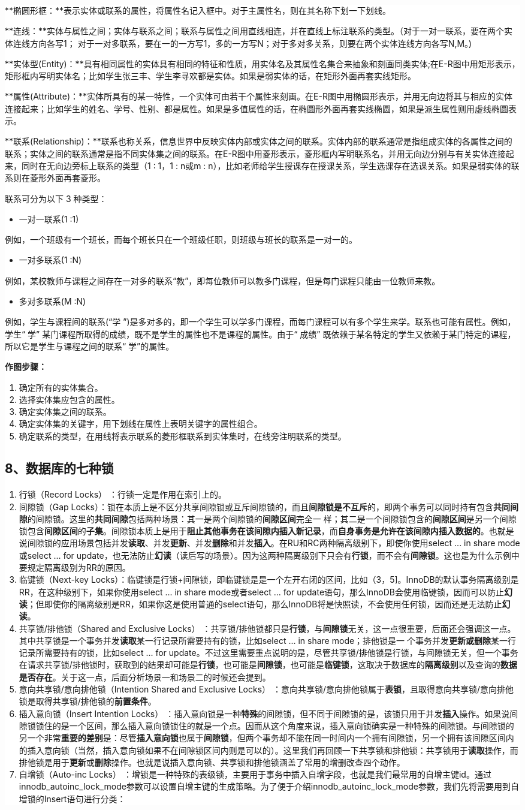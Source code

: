 **椭圆形框：**表示实体或联系的属性，将属性名记入框中。对于主属性名，则在其名称下划一下划线。 

**连线：**实体与属性之间；实体与联系之间；联系与属性之间用直线相连，并在直线上标注联系的类型。（对于一对一联系，要在两个实体连线方向各写1； 对于一对多联系，要在一的一方写1，多的一方写N；对于多对多关系，则要在两个实体连线方向各写N,M。) 

**实体型(Entity)：**具有相同属性的实体具有相同的特征和性质，用实体名及其属性名集合来抽象和刻画同类实体;在E-R图中用矩形表示，矩形框内写明实体名；比如学生张三丰、学生李寻欢都是实体。如果是弱实体的话，在矩形外面再套实线矩形。 

**属性(Attribute)：**实体所具有的某一特性，一个实体可由若干个属性来刻画。在E-R图中用椭圆形表示，并用无向边将其与相应的实体连接起来；比如学生的姓名、学号、性别、都是属性。如果是多值属性的话，在椭圆形外面再套实线椭圆，如果是派生属性则用虚线椭圆表示。 

**联系(Relationship)：**联系也称关系，信息世界中反映实体内部或实体之间的联系。实体内部的联系通常是指组成实体的各属性之间的联系；实体之间的联系通常是指不同实体集之间的联系。在E-R图中用菱形表示，菱形框内写明联系名，并用无向边分别与有关实体连接起来，同时在无向边旁标上联系的类型（1 : 1，1 : n或m : n），比如老师给学生授课存在授课关系，学生选课存在选课关系。如果是弱实体的联系则在菱形外面再套菱形。 

联系可分为以下 3 种类型： 

- 一对一联系(1 ∶1) 

例如，一个班级有一个班长，而每个班长只在一个班级任职，则班级与班长的联系是一对一的。 

-  一对多联系(1 ∶N) 

例如，某校教师与课程之间存在一对多的联系“教”，即每位教师可以教多门课程，但是每门课程只能由一位教师来教。 

- 多对多联系(M ∶N) 

例如，学生与课程间的联系(“学 ”)是多对多的，即一个学生可以学多门课程，而每门课程可以有多个学生来学。联系也可能有属性。例如，学生“ 学” 某门课程所取得的成绩，既不是学生的属性也不是课程的属性。由于“ 成绩” 既依赖于某名特定的学生又依赖于某门特定的课程，所以它是学生与课程之间的联系“ 学”的属性。 

**作图步骤：**

1. 确定所有的实体集合。
2. 选择实体集应包含的属性。
3. 确定实体集之间的联系。
4. 确定实体集的关键字，用下划线在属性上表明关键字的属性组合。
5. 确定联系的类型，在用线将表示联系的菱形框联系到实体集时，在线旁注明联系的类型。

## **8、数据库的七种锁** 

1. 行锁（Record Locks） ：行锁一定是作用在索引上的。 
2. 间隙锁（Gap Locks）：锁在本质上是不区分共享间隙锁或互斥间隙锁的，而且**间隙锁是不互斥**的，即两个事务可以同时持有包含**共同间隙**的间隙锁。这里的**共同间隙**包括两种场景：其一是两个间隙锁的**间隙区间**完全一 样；其二是一个间隙锁包含的**间隙区间**是另一个间隙锁包含**间隙区间**的**子集**。间隙锁本质上是用于**阻止其他事务在该间隙内插入新记录**，而**自身事务是允许在该间隙内插入数据的**。也就是说间隙锁的应用场景包括并发**读取**、并发**更新**、并发**删除**和并发**插入**。在RU和RC两种隔离级别下，即使你使用select ... in share mode或select ... for update，也无法防止**幻读**（读后写的场景）。因为这两种隔离级别下只会有**行锁**，而不会有**间隙锁**。这也是为什么示例中要规定隔离级别为RR的原因。 
3. 临键锁（Next-key Locks）：临键锁是行锁+间隙锁，即临键锁是是一个左开右闭的区间，比如（3，5]。InnoDB的默认事务隔离级别是RR，在这种级别下，如果你使用select ... in share mode或者select ... for update语句，那么InnoDB会使用临键锁，因而可以防止**幻读**；但即使你的隔离级别是RR，如果你这是使用普通的select语句，那么InnoDB将是快照读，不会使用任何锁，因而还是无法防止**幻读**。 
4. 共享锁/排他锁（Shared and Exclusive Locks） ：共享锁/排他锁都只是**行锁**，与**间隙锁**无关，这一点很重要，后面还会强调这一点。其中共享锁是一个事务并发**读取**某一行记录所需要持有的锁，比如select ... in share mode；排他锁是一 个事务并发**更新或删除**某一行记录所需要持有的锁，比如select ... for update。不过这里需要重点说明的是，尽管共享锁/排他锁是行锁，与间隙锁无关，但一个事务在请求共享锁/排他锁时，获取到的结果却可能是**行锁**，也可能是**间隙锁**，也可能是**临键锁**，这取决于数据库的**隔离级别**以及查询的**数据是否存在**。关于这一点，后面分析场景一和场景二的时候还会提到。 
5. 意向共享锁/意向排他锁（Intention Shared and Exclusive Locks） ：意向共享锁/意向排他锁属于**表锁**，且取得意向共享锁/意向排他锁是取得共享锁/排他锁的**前置条件**。 
6. 插入意向锁（Insert Intention Locks） ：插入意向锁是一种**特殊**的间隙锁，但不同于间隙锁的是，该锁只用于并发**插入**操作。如果说间隙锁锁住的是一个区间，那么插入意向锁锁住的就是一个点。因而从这个角度来说，插入意向锁确实是一种特殊的间隙锁。与间隙锁的另一个非常**重要的差别**是：尽管**插入意向锁**也属于**间隙锁**，但两个事务却不能在同一时间内一个拥有间隙锁，另一个拥有该间隙区间内的插入意向锁（当然，插入意向锁如果不在间隙锁区间内则是可以的）。这里我们再回顾一下共享锁和排他锁：共享锁用于**读取**操作，而排他锁是用于**更新**或**删除**操作。也就是说插入意向锁、共享锁和排他锁涵盖了常用的增删改查四个动作。 
7. 自增锁（Auto-inc Locks） ：增锁是一种特殊的表级锁，主要用于事务中插入自增字段，也就是我们最常用的自增主键id。通过innodb_autoinc_lock_mode参数可以设置自增主键的生成策略。为了便于介绍innodb_autoinc_lock_mode参数，我们先将需要用到自增锁的Insert语句进行分类： 
